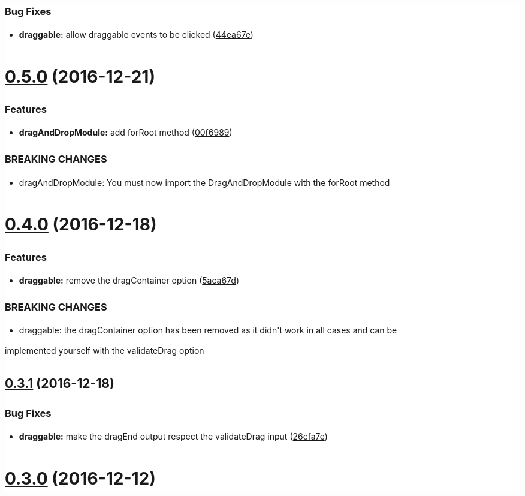 ### Bug Fixes

* **draggable:** allow draggable events to be clicked ([44ea67e](https://github.com/mattlewis92/angular-draggable-droppable/commit/44ea67e))

<a name="0.5.0"></a>

# [0.5.0](https://github.com/mattlewis92/angular-draggable-droppable/compare/v0.4.0...v0.5.0) (2016-12-21)

### Features

* **dragAndDropModule:** add forRoot method ([00f6989](https://github.com/mattlewis92/angular-draggable-droppable/commit/00f6989))

### BREAKING CHANGES

* dragAndDropModule: You must now import the DragAndDropModule with the forRoot method

<a name="0.4.0"></a>

# [0.4.0](https://github.com/mattlewis92/angular-draggable-droppable/compare/v0.3.1...v0.4.0) (2016-12-18)

### Features

* **draggable:** remove the dragContainer option ([5aca67d](https://github.com/mattlewis92/angular-draggable-droppable/commit/5aca67d))

### BREAKING CHANGES

* draggable: the dragContainer option has been removed as it didn't work in all cases and can be

implemented yourself with the validateDrag option

<a name="0.3.1"></a>

## [0.3.1](https://github.com/mattlewis92/angular-draggable-droppable/compare/v0.3.0...v0.3.1) (2016-12-18)

### Bug Fixes

* **draggable:** make the dragEnd output respect the validateDrag input ([26cfa7e](https://github.com/mattlewis92/angular-draggable-droppable/commit/26cfa7e))

<a name="0.3.0"></a>

# [0.3.0](https://github.com/mattlewis92/angular-draggable-droppable/compare/v0.2.3...v0.3.0) (2016-12-12)
